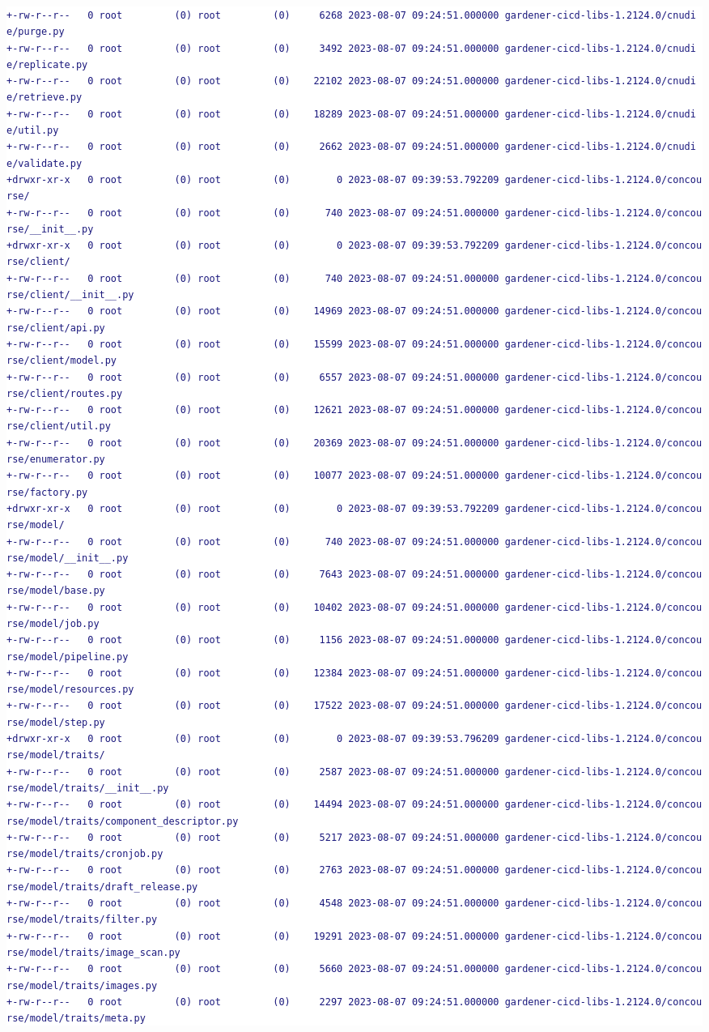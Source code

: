 ```diff
+-rw-r--r--   0 root         (0) root         (0)     6268 2023-08-07 09:24:51.000000 gardener-cicd-libs-1.2124.0/cnudie/purge.py
+-rw-r--r--   0 root         (0) root         (0)     3492 2023-08-07 09:24:51.000000 gardener-cicd-libs-1.2124.0/cnudie/replicate.py
+-rw-r--r--   0 root         (0) root         (0)    22102 2023-08-07 09:24:51.000000 gardener-cicd-libs-1.2124.0/cnudie/retrieve.py
+-rw-r--r--   0 root         (0) root         (0)    18289 2023-08-07 09:24:51.000000 gardener-cicd-libs-1.2124.0/cnudie/util.py
+-rw-r--r--   0 root         (0) root         (0)     2662 2023-08-07 09:24:51.000000 gardener-cicd-libs-1.2124.0/cnudie/validate.py
+drwxr-xr-x   0 root         (0) root         (0)        0 2023-08-07 09:39:53.792209 gardener-cicd-libs-1.2124.0/concourse/
+-rw-r--r--   0 root         (0) root         (0)      740 2023-08-07 09:24:51.000000 gardener-cicd-libs-1.2124.0/concourse/__init__.py
+drwxr-xr-x   0 root         (0) root         (0)        0 2023-08-07 09:39:53.792209 gardener-cicd-libs-1.2124.0/concourse/client/
+-rw-r--r--   0 root         (0) root         (0)      740 2023-08-07 09:24:51.000000 gardener-cicd-libs-1.2124.0/concourse/client/__init__.py
+-rw-r--r--   0 root         (0) root         (0)    14969 2023-08-07 09:24:51.000000 gardener-cicd-libs-1.2124.0/concourse/client/api.py
+-rw-r--r--   0 root         (0) root         (0)    15599 2023-08-07 09:24:51.000000 gardener-cicd-libs-1.2124.0/concourse/client/model.py
+-rw-r--r--   0 root         (0) root         (0)     6557 2023-08-07 09:24:51.000000 gardener-cicd-libs-1.2124.0/concourse/client/routes.py
+-rw-r--r--   0 root         (0) root         (0)    12621 2023-08-07 09:24:51.000000 gardener-cicd-libs-1.2124.0/concourse/client/util.py
+-rw-r--r--   0 root         (0) root         (0)    20369 2023-08-07 09:24:51.000000 gardener-cicd-libs-1.2124.0/concourse/enumerator.py
+-rw-r--r--   0 root         (0) root         (0)    10077 2023-08-07 09:24:51.000000 gardener-cicd-libs-1.2124.0/concourse/factory.py
+drwxr-xr-x   0 root         (0) root         (0)        0 2023-08-07 09:39:53.792209 gardener-cicd-libs-1.2124.0/concourse/model/
+-rw-r--r--   0 root         (0) root         (0)      740 2023-08-07 09:24:51.000000 gardener-cicd-libs-1.2124.0/concourse/model/__init__.py
+-rw-r--r--   0 root         (0) root         (0)     7643 2023-08-07 09:24:51.000000 gardener-cicd-libs-1.2124.0/concourse/model/base.py
+-rw-r--r--   0 root         (0) root         (0)    10402 2023-08-07 09:24:51.000000 gardener-cicd-libs-1.2124.0/concourse/model/job.py
+-rw-r--r--   0 root         (0) root         (0)     1156 2023-08-07 09:24:51.000000 gardener-cicd-libs-1.2124.0/concourse/model/pipeline.py
+-rw-r--r--   0 root         (0) root         (0)    12384 2023-08-07 09:24:51.000000 gardener-cicd-libs-1.2124.0/concourse/model/resources.py
+-rw-r--r--   0 root         (0) root         (0)    17522 2023-08-07 09:24:51.000000 gardener-cicd-libs-1.2124.0/concourse/model/step.py
+drwxr-xr-x   0 root         (0) root         (0)        0 2023-08-07 09:39:53.796209 gardener-cicd-libs-1.2124.0/concourse/model/traits/
+-rw-r--r--   0 root         (0) root         (0)     2587 2023-08-07 09:24:51.000000 gardener-cicd-libs-1.2124.0/concourse/model/traits/__init__.py
+-rw-r--r--   0 root         (0) root         (0)    14494 2023-08-07 09:24:51.000000 gardener-cicd-libs-1.2124.0/concourse/model/traits/component_descriptor.py
+-rw-r--r--   0 root         (0) root         (0)     5217 2023-08-07 09:24:51.000000 gardener-cicd-libs-1.2124.0/concourse/model/traits/cronjob.py
+-rw-r--r--   0 root         (0) root         (0)     2763 2023-08-07 09:24:51.000000 gardener-cicd-libs-1.2124.0/concourse/model/traits/draft_release.py
+-rw-r--r--   0 root         (0) root         (0)     4548 2023-08-07 09:24:51.000000 gardener-cicd-libs-1.2124.0/concourse/model/traits/filter.py
+-rw-r--r--   0 root         (0) root         (0)    19291 2023-08-07 09:24:51.000000 gardener-cicd-libs-1.2124.0/concourse/model/traits/image_scan.py
+-rw-r--r--   0 root         (0) root         (0)     5660 2023-08-07 09:24:51.000000 gardener-cicd-libs-1.2124.0/concourse/model/traits/images.py
+-rw-r--r--   0 root         (0) root         (0)     2297 2023-08-07 09:24:51.000000 gardener-cicd-libs-1.2124.0/concourse/model/traits/meta.py
```